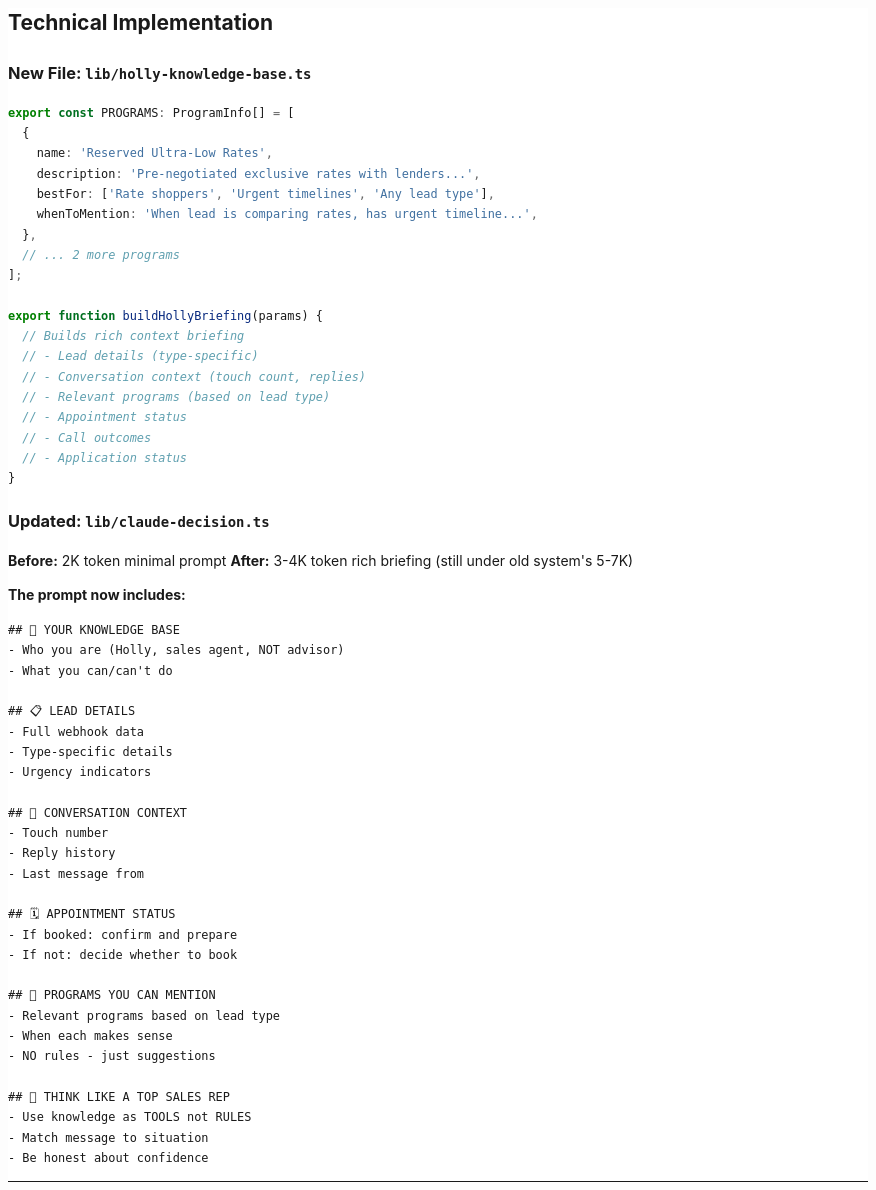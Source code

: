 
## Technical Implementation

### New File: `lib/holly-knowledge-base.ts`

```typescript
export const PROGRAMS: ProgramInfo[] = [
  {
    name: 'Reserved Ultra-Low Rates',
    description: 'Pre-negotiated exclusive rates with lenders...',
    bestFor: ['Rate shoppers', 'Urgent timelines', 'Any lead type'],
    whenToMention: 'When lead is comparing rates, has urgent timeline...',
  },
  // ... 2 more programs
];

export function buildHollyBriefing(params) {
  // Builds rich context briefing
  // - Lead details (type-specific)
  // - Conversation context (touch count, replies)
  // - Relevant programs (based on lead type)
  // - Appointment status
  // - Call outcomes
  // - Application status
}
```

### Updated: `lib/claude-decision.ts`

**Before:** 2K token minimal prompt
**After:** 3-4K token rich briefing (still under old system's 5-7K)

**The prompt now includes:**
```
## 🧠 YOUR KNOWLEDGE BASE
- Who you are (Holly, sales agent, NOT advisor)
- What you can/can't do

## 📋 LEAD DETAILS
- Full webhook data
- Type-specific details
- Urgency indicators

## 💬 CONVERSATION CONTEXT
- Touch number
- Reply history
- Last message from

## 🗓️ APPOINTMENT STATUS
- If booked: confirm and prepare
- If not: decide whether to book

## 🎁 PROGRAMS YOU CAN MENTION
- Relevant programs based on lead type
- When each makes sense
- NO rules - just suggestions

## 💭 THINK LIKE A TOP SALES REP
- Use knowledge as TOOLS not RULES
- Match message to situation
- Be honest about confidence
```

---